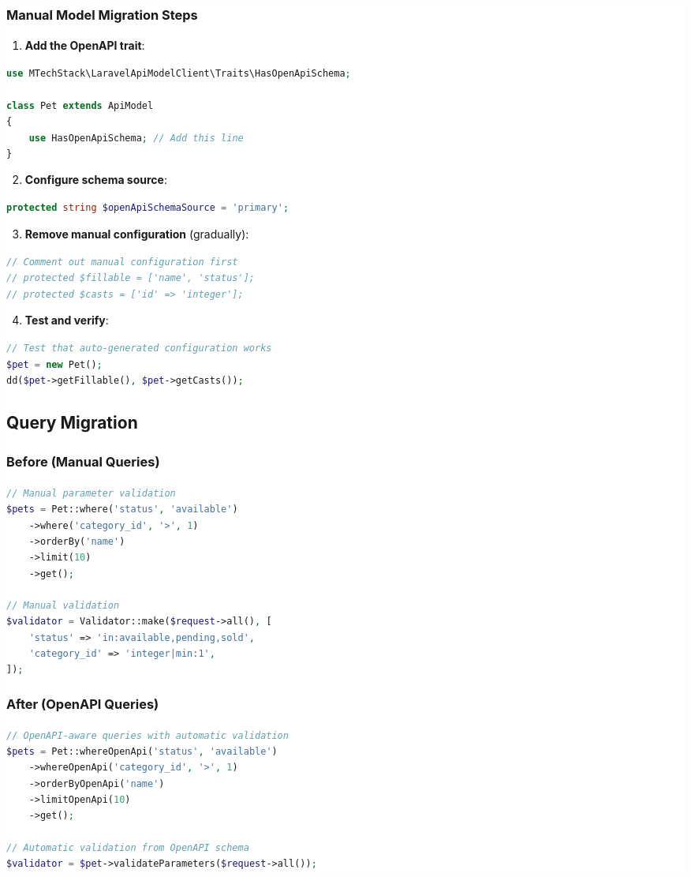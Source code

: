 
### Manual Model Migration Steps

1. **Add the OpenAPI trait**:
```php
use MTechStack\LaravelApiModelClient\Traits\HasOpenApiSchema;

class Pet extends ApiModel
{
    use HasOpenApiSchema; // Add this line
}
```

2. **Configure schema source**:
```php
protected string $openApiSchemaSource = 'primary';
```

3. **Remove manual configuration** (gradually):
```php
// Comment out manual configuration first
// protected $fillable = ['name', 'status'];
// protected $casts = ['id' => 'integer'];
```

4. **Test and verify**:
```php
// Test that auto-generated configuration works
$pet = new Pet();
dd($pet->getFillable(), $pet->getCasts());
```

## Query Migration

### Before (Manual Queries)

```php
// Manual parameter validation
$pets = Pet::where('status', 'available')
    ->where('category_id', '>', 1)
    ->orderBy('name')
    ->limit(10)
    ->get();

// Manual validation
$validator = Validator::make($request->all(), [
    'status' => 'in:available,pending,sold',
    'category_id' => 'integer|min:1',
]);
```

### After (OpenAPI Queries)

```php
// OpenAPI-aware queries with automatic validation
$pets = Pet::whereOpenApi('status', 'available')
    ->whereOpenApi('category_id', '>', 1)
    ->orderByOpenApi('name')
    ->limitOpenApi(10)
    ->get();

// Automatic validation from OpenAPI schema
$validator = $pet->validateParameters($request->all());
```
